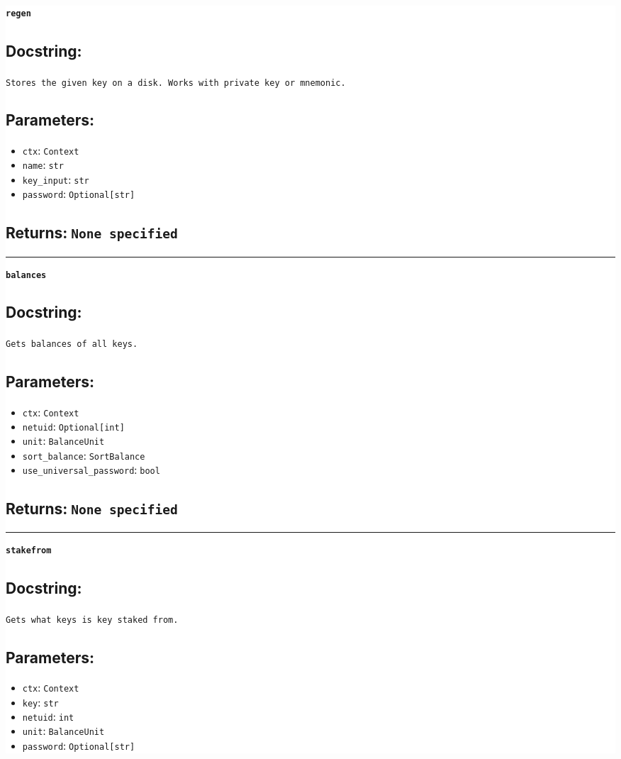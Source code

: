 
**`regen`**

## **Docstring:**
```
Stores the given key on a disk. Works with private key or mnemonic.
```

## **Parameters:**
- `ctx`: `Context`
- `name`: `str`
- `key_input`: `str`
- `password`: `Optional[str]`

## **Returns:** `None specified`

---

**`balances`**

## **Docstring:**
```
Gets balances of all keys.
```

## **Parameters:**
- `ctx`: `Context`
- `netuid`: `Optional[int]`
- `unit`: `BalanceUnit`
- `sort_balance`: `SortBalance`
- `use_universal_password`: `bool`

## **Returns:** `None specified`

---

**`stakefrom`**

## **Docstring:**
```
Gets what keys is key staked from.
```

## **Parameters:**
- `ctx`: `Context`
- `key`: `str`
- `netuid`: `int`
- `unit`: `BalanceUnit`
- `password`: `Optional[str]`
